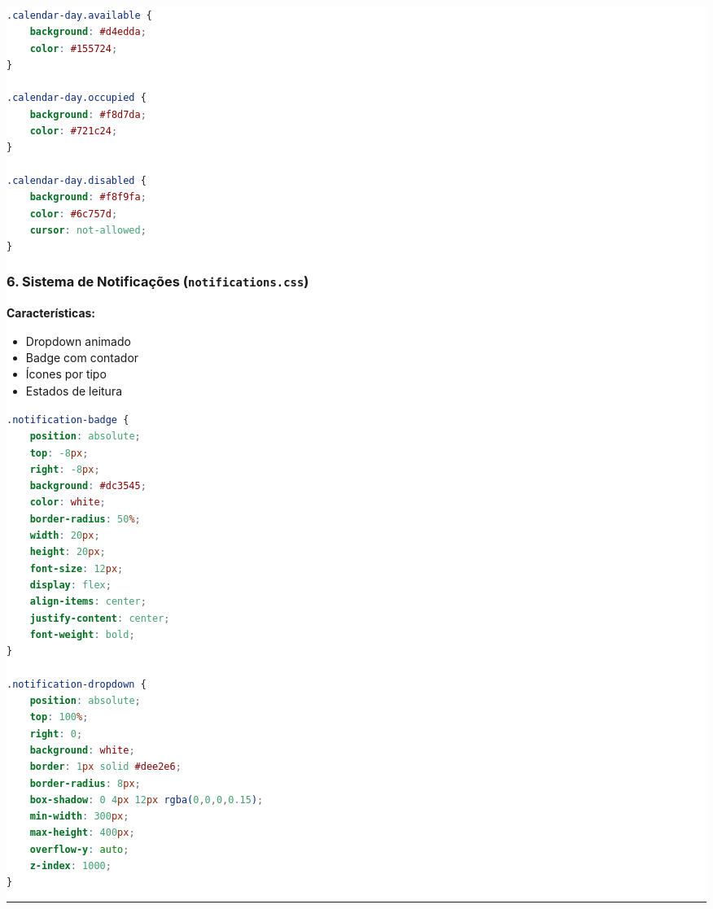 ```css
.calendar-day.available {
    background: #d4edda;
    color: #155724;
}

.calendar-day.occupied {
    background: #f8d7da;
    color: #721c24;
}

.calendar-day.disabled {
    background: #f8f9fa;
    color: #6c757d;
    cursor: not-allowed;
}
```

### 6. **Sistema de Notificações** (`notifications.css`)

**Características:**
- Dropdown animado
- Badge com contador
- Ícones por tipo
- Estados de leitura

```css
.notification-badge {
    position: absolute;
    top: -8px;
    right: -8px;
    background: #dc3545;
    color: white;
    border-radius: 50%;
    width: 20px;
    height: 20px;
    font-size: 12px;
    display: flex;
    align-items: center;
    justify-content: center;
    font-weight: bold;
}

.notification-dropdown {
    position: absolute;
    top: 100%;
    right: 0;
    background: white;
    border: 1px solid #dee2e6;
    border-radius: 8px;
    box-shadow: 0 4px 12px rgba(0,0,0,0.15);
    min-width: 300px;
    max-height: 400px;
    overflow-y: auto;
    z-index: 1000;
}
```

---